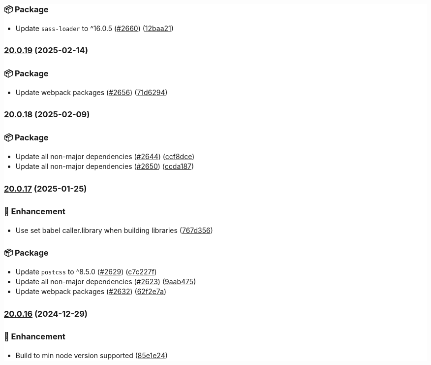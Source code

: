 ### 📦 Package

* Update `sass-loader` to ^16.0.5 ([#2660](https://github.com/ntucker/anansi/issues/2660)) ([12baa21](https://github.com/ntucker/anansi/commit/12baa21d7efcf3614e8865148a31adac3ae93ac8))

### [20.0.19](https://github.com/ntucker/anansi/compare/@anansi/webpack-config@20.0.18...@anansi/webpack-config@20.0.19) (2025-02-14)

### 📦 Package

* Update webpack packages ([#2656](https://github.com/ntucker/anansi/issues/2656)) ([71d6294](https://github.com/ntucker/anansi/commit/71d629495ac6d46d5f240e45af510bc1dfcc2681))

### [20.0.18](https://github.com/ntucker/anansi/compare/@anansi/webpack-config@20.0.17...@anansi/webpack-config@20.0.18) (2025-02-09)

### 📦 Package

* Update all non-major dependencies ([#2644](https://github.com/ntucker/anansi/issues/2644)) ([ccf8dce](https://github.com/ntucker/anansi/commit/ccf8dce61cdac452a4b2124dabd95577a1bdab14))
* Update all non-major dependencies ([#2650](https://github.com/ntucker/anansi/issues/2650)) ([ccda187](https://github.com/ntucker/anansi/commit/ccda187cc731e718450e70b999e344c50d2a4696))

### [20.0.17](https://github.com/ntucker/anansi/compare/@anansi/webpack-config@20.0.16...@anansi/webpack-config@20.0.17) (2025-01-25)

### 💅 Enhancement

* Use set babel caller.library when building libraries ([767d356](https://github.com/ntucker/anansi/commit/767d356e270207d30e563435042ac3a4abbd1445))

### 📦 Package

* Update `postcss` to ^8.5.0 ([#2629](https://github.com/ntucker/anansi/issues/2629)) ([c7c227f](https://github.com/ntucker/anansi/commit/c7c227fc18d157696b7a8df867fb783fe6c89615))
* Update all non-major dependencies ([#2623](https://github.com/ntucker/anansi/issues/2623)) ([9aab475](https://github.com/ntucker/anansi/commit/9aab4756e4a3f5b3737b147b6ea0d99c12bd2614))
* Update webpack packages ([#2632](https://github.com/ntucker/anansi/issues/2632)) ([62f2e7a](https://github.com/ntucker/anansi/commit/62f2e7a646ee1bd816b363704209bc0c5e09772f))

### [20.0.16](https://github.com/ntucker/anansi/compare/@anansi/webpack-config@20.0.15...@anansi/webpack-config@20.0.16) (2024-12-29)

### 💅 Enhancement

* Build to min node version supported ([85e1e24](https://github.com/ntucker/anansi/commit/85e1e24cedabfa2e297ad5f6f58acd7b147f6b53))
